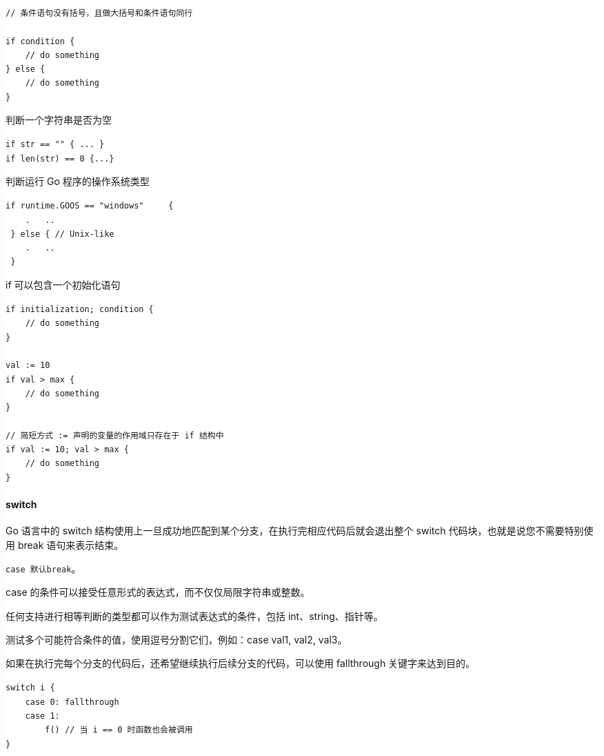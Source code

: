 ```
// 条件语句没有括号，且做大括号和条件语句同行

if condition {
	// do something	
} else {
	// do something	
}

```

判断一个字符串是否为空

    if str == "" { ... }
    if len(str) == 0 {...}

判断运行 Go 程序的操作系统类型
```
if runtime.GOOS == "windows"	 {
 	.	..
 } else { // Unix-like
 	.	..
 }
```

if 可以包含一个初始化语句
```
if initialization; condition {
	// do something
}

val := 10
if val > max {
	// do something
}

// 简短方式 := 声明的变量的作用域只存在于 if 结构中
if val := 10; val > max {
	// do something
}
```

#### switch 

Go 语言中的 switch 结构使用上一旦成功地匹配到某个分支，在执行完相应代码后就会退出整个 switch 代码块，也就是说您不需要特别使用 break 语句来表示结束。

`case 默认break`。

case 的条件可以接受任意形式的表达式，而不仅仅局限字符串或整数。

任何支持进行相等判断的类型都可以作为测试表达式的条件，包括 int、string、指针等。

测试多个可能符合条件的值，使用逗号分割它们，例如：case val1, val2, val3。

如果在执行完每个分支的代码后，还希望继续执行后续分支的代码，可以使用 fallthrough 关键字来达到目的。

```
switch i {
	case 0: fallthrough
	case 1:
		f() // 当 i == 0 时函数也会被调用
}

```

